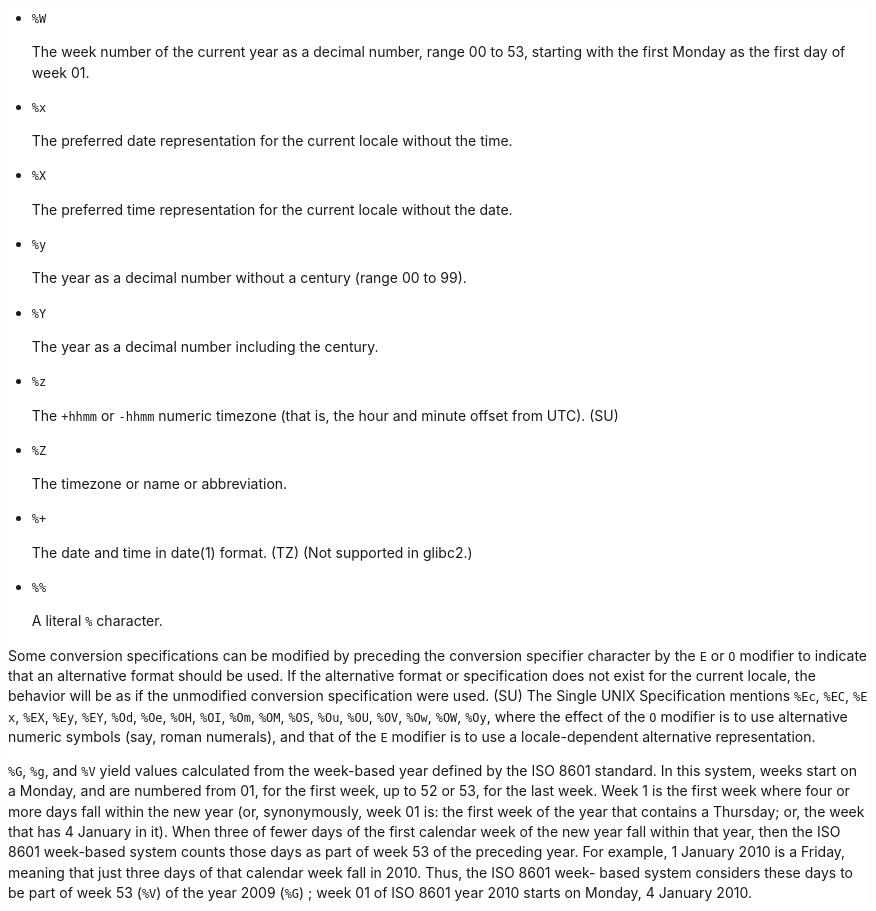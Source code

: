 - `%W`

    The week number of the current year as a decimal number, range 00 to 53,
    starting with the first Monday as the first day of week 01.

- `%x`

    The preferred date representation for the current locale without the time.

- `%X`

    The preferred time representation for the current locale without the date.

- `%y`

    The year as a decimal number without a century (range 00 to 99).

- `%Y`

    The year as a decimal number including the century.

- `%z`

    The `+hhmm` or `-hhmm` numeric timezone (that is, the hour and minute offset
    from UTC). (SU)

- `%Z`

    The timezone or name or abbreviation.

- `%+`

    The date and time in date(1) format. (TZ) (Not supported in glibc2.)

- `%%`

    A literal `%` character.

Some conversion specifications can be modified by preceding the conversion
specifier character by the `E` or `O` modifier to indicate that an
alternative format should be used. If the alternative format or specification
does not exist for the current locale, the behavior will be as if the
unmodified conversion specification were used. (SU) The Single UNIX
Specification mentions `%Ec`, `%EC`, `%Ex`, `%EX`, `%Ey`, `%EY`, `%Od`,
`%Oe`, `%OH`, `%OI`, `%Om`, `%OM`, `%OS`, `%Ou`, `%OU`, `%OV`,
`%Ow`, `%OW`, `%Oy`, where the effect of the `O` modifier is to use
alternative numeric symbols (say, roman numerals), and that of the `E`
modifier is to use a locale-dependent alternative representation.

`%G`, `%g`, and `%V` yield values calculated from the week-based year
defined by the ISO 8601 standard. In this system, weeks start on a Monday, and
are numbered from 01, for the first week, up to 52 or 53, for the last week.
Week 1 is the first week where four or more days fall within the new year (or,
synonymously, week 01 is: the first week of the year that contains a Thursday;
or, the week that has 4 January in it). When three of fewer days of the first
calendar week of the new year fall within that year, then the ISO 8601
week-based system counts those days as part of week 53 of the preceding year.
For example, 1 January 2010 is a Friday, meaning that just three days of that
calendar week fall in 2010. Thus, the ISO 8601 week- based system considers
these days to be part of week 53 (`%V`) of the year 2009 (`%G`) ; week 01 of
ISO 8601 year 2010 starts on Monday, 4 January 2010.
